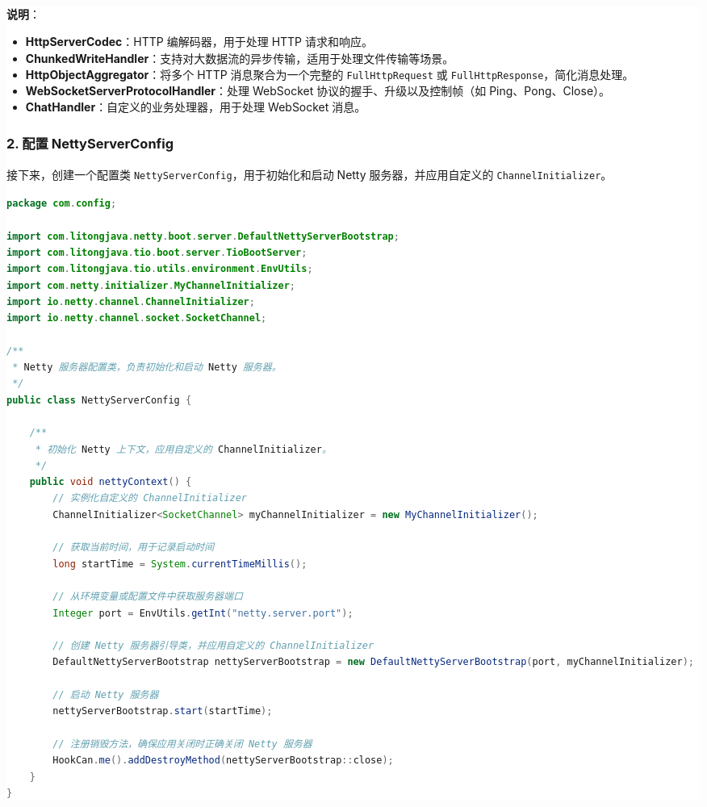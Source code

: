 **说明**：

- **HttpServerCodec**：HTTP 编解码器，用于处理 HTTP 请求和响应。
- **ChunkedWriteHandler**：支持对大数据流的异步传输，适用于处理文件传输等场景。
- **HttpObjectAggregator**：将多个 HTTP 消息聚合为一个完整的 `FullHttpRequest` 或 `FullHttpResponse`，简化消息处理。
- **WebSocketServerProtocolHandler**：处理 WebSocket 协议的握手、升级以及控制帧（如 Ping、Pong、Close）。
- **ChatHandler**：自定义的业务处理器，用于处理 WebSocket 消息。

### 2. 配置 NettyServerConfig

接下来，创建一个配置类 `NettyServerConfig`，用于初始化和启动 Netty 服务器，并应用自定义的 `ChannelInitializer`。

```java
package com.config;

import com.litongjava.netty.boot.server.DefaultNettyServerBootstrap;
import com.litongjava.tio.boot.server.TioBootServer;
import com.litongjava.tio.utils.environment.EnvUtils;
import com.netty.initializer.MyChannelInitializer;
import io.netty.channel.ChannelInitializer;
import io.netty.channel.socket.SocketChannel;

/**
 * Netty 服务器配置类，负责初始化和启动 Netty 服务器。
 */
public class NettyServerConfig {

    /**
     * 初始化 Netty 上下文，应用自定义的 ChannelInitializer。
     */
    public void nettyContext() {
        // 实例化自定义的 ChannelInitializer
        ChannelInitializer<SocketChannel> myChannelInitializer = new MyChannelInitializer();

        // 获取当前时间，用于记录启动时间
        long startTime = System.currentTimeMillis();

        // 从环境变量或配置文件中获取服务器端口
        Integer port = EnvUtils.getInt("netty.server.port");

        // 创建 Netty 服务器引导类，并应用自定义的 ChannelInitializer
        DefaultNettyServerBootstrap nettyServerBootstrap = new DefaultNettyServerBootstrap(port, myChannelInitializer);

        // 启动 Netty 服务器
        nettyServerBootstrap.start(startTime);

        // 注册销毁方法，确保应用关闭时正确关闭 Netty 服务器
        HookCan.me().addDestroyMethod(nettyServerBootstrap::close);
    }
}
```
